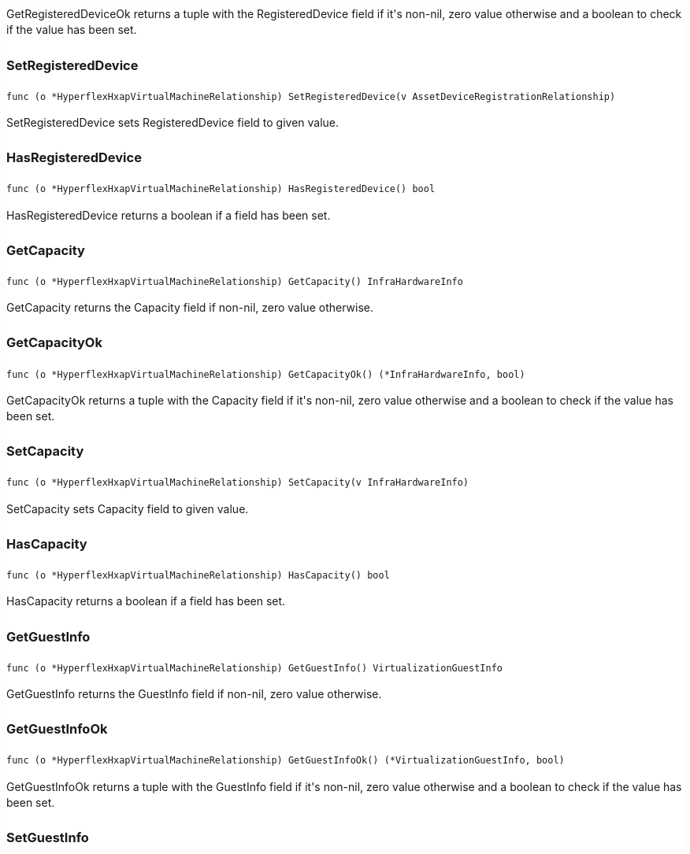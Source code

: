 GetRegisteredDeviceOk returns a tuple with the RegisteredDevice field if it's non-nil, zero value otherwise
and a boolean to check if the value has been set.

### SetRegisteredDevice

`func (o *HyperflexHxapVirtualMachineRelationship) SetRegisteredDevice(v AssetDeviceRegistrationRelationship)`

SetRegisteredDevice sets RegisteredDevice field to given value.

### HasRegisteredDevice

`func (o *HyperflexHxapVirtualMachineRelationship) HasRegisteredDevice() bool`

HasRegisteredDevice returns a boolean if a field has been set.

### GetCapacity

`func (o *HyperflexHxapVirtualMachineRelationship) GetCapacity() InfraHardwareInfo`

GetCapacity returns the Capacity field if non-nil, zero value otherwise.

### GetCapacityOk

`func (o *HyperflexHxapVirtualMachineRelationship) GetCapacityOk() (*InfraHardwareInfo, bool)`

GetCapacityOk returns a tuple with the Capacity field if it's non-nil, zero value otherwise
and a boolean to check if the value has been set.

### SetCapacity

`func (o *HyperflexHxapVirtualMachineRelationship) SetCapacity(v InfraHardwareInfo)`

SetCapacity sets Capacity field to given value.

### HasCapacity

`func (o *HyperflexHxapVirtualMachineRelationship) HasCapacity() bool`

HasCapacity returns a boolean if a field has been set.

### GetGuestInfo

`func (o *HyperflexHxapVirtualMachineRelationship) GetGuestInfo() VirtualizationGuestInfo`

GetGuestInfo returns the GuestInfo field if non-nil, zero value otherwise.

### GetGuestInfoOk

`func (o *HyperflexHxapVirtualMachineRelationship) GetGuestInfoOk() (*VirtualizationGuestInfo, bool)`

GetGuestInfoOk returns a tuple with the GuestInfo field if it's non-nil, zero value otherwise
and a boolean to check if the value has been set.

### SetGuestInfo
